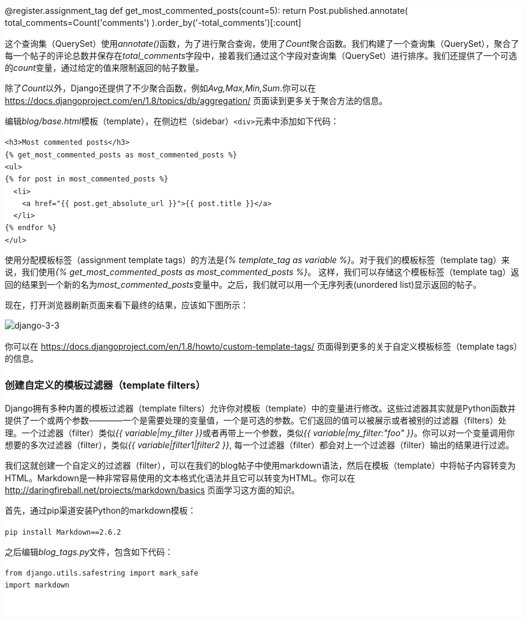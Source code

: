 <span class="hljs-meta">@register.assignment_tag</span>
<span class="hljs-function"><span class="hljs-keyword">def</span> <span class="hljs-title">get_most_commented_posts</span><span class="hljs-params">(count=<span class="hljs-number">5</span>)</span>:</span>
    <span class="hljs-keyword">return</span> Post.published.annotate(
                total_comments=Count(<span class="hljs-string">'comments'</span>)
            ).order_by(<span class="hljs-string">'-total_comments'</span>)[:count]
    </code></pre>
<p>这个查询集（QuerySet）使用<em>annotate()</em>函数，为了进行聚合查询，使用了<em>Count</em>聚合函数。我们构建了一个查询集（QuerySet），聚合了每一个帖子的评论总数并保存在<em>total_comments</em>字段中，接着我们通过这个字段对查询集（QuerySet）进行排序。我们还提供了一个可选的<em>count</em>变量，通过给定的值来限制返回的帖子数量。</p>
<p>除了<em>Count</em>以外，Django还提供了不少聚合函数，例如<em>Avg,Max,Min,Sum</em>.你可以在 <a href="https://docs.djangoproject.com/en/1.8/topics/db/aggregation/" class="uri">https://docs.djangoproject.com/en/1.8/topics/db/aggregation/</a> 页面读到更多关于聚合方法的信息。</p>
<p>编辑<em>blog/base.html</em>模板（template），在侧边栏（sidebar）<code>&lt;div&gt;</code>元素中添加如下代码：</p>
<pre><code class="hljs django"><span class="xml"><span class="hljs-tag">&lt;<span class="hljs-name">h3</span>&gt;</span>Most commented posts<span class="hljs-tag">&lt;/<span class="hljs-name">h3</span>&gt;</span>
</span><span class="hljs-template-tag"><span>{</span><span>%</span> <span class="hljs-name">get_most_commented_posts</span> <span class="hljs-keyword">as</span> most_commented_posts <span>%</span><span>}</span></span><span class="xml">
<span class="hljs-tag">&lt;<span class="hljs-name">ul</span>&gt;</span>
</span><span class="hljs-template-tag"><span>{</span><span>%</span> <span class="hljs-name"><span class="hljs-name">for</span></span> post <span class="hljs-keyword">in</span> most_commented_posts <span>%</span><span>}</span></span><span class="xml">
  <span class="hljs-tag">&lt;<span class="hljs-name">li</span>&gt;</span>
    <span class="hljs-tag">&lt;<span class="hljs-name">a</span> <span class="hljs-attr">href</span>=<span class="hljs-string">"</span></span></span><span class="hljs-template-variable"><span>{</span><span>{</span> post.get_absolute_url <span>}</span><span>}</span></span><span class="xml"><span class="hljs-tag"><span class="hljs-string">"</span>&gt;</span></span><span class="hljs-template-variable"><span>{</span><span>{</span> post.title <span>}</span><span>}</span></span><span class="xml"><span class="hljs-tag">&lt;/<span class="hljs-name">a</span>&gt;</span>
  <span class="hljs-tag">&lt;/<span class="hljs-name">li</span>&gt;</span>
</span><span class="hljs-template-tag"><span>{</span><span>%</span> <span class="hljs-name"><span class="hljs-name">endfor</span></span> <span>%</span><span>}</span></span><span class="xml">
<span class="hljs-tag">&lt;/<span class="hljs-name">ul</span>&gt;</span></span></code></pre>
<p>使用分配模板标签（assignment template tags）的方法是<em><span>{</span><span>%</span> template_tag as variable <span>%</span><span>}</span></em>。对于我们的模板标签（template tag）来说，我们使用<em><span>{</span><span>%</span> get_most_commented_posts as most_commented_posts <span>%</span><span>}</span></em>。 这样，我们可以存储这个模板标签（template tag）返回的结果到一个新的名为<em>most_commented_posts</em>变量中。之后，我们就可以用一个无序列表(unordered list)显示返回的帖子。</p>
<p>现在，打开浏览器刷新页面来看下最终的结果，应该如下图所示：</p>
<p><img src="http://ohqrvqrlb.bkt.clouddn.com/django-3-3.png" alt="django-3-3"></p>
<p>你可以在 <a href="https://docs.djangoproject.com/en/1.8/howto/custom-template-tags/" class="uri">https://docs.djangoproject.com/en/1.8/howto/custom-template-tags/</a> 页面得到更多的关于自定义模板标签（template tags）的信息。</p>
<h3 id="创建自定义的模板过滤器template-filters">创建自定义的模板过滤器（template filters）</h3>
<p>Django拥有多种内置的模板过滤器（template filters）允许你对模板（template）中的变量进行修改。这些过滤器其实就是Python函数并提供了一个或两个参数————一个是需要处理的变量值，一个是可选的参数。它们返回的值可以被展示或者被别的过滤器（filters）处理。一个过滤器（filter）类似<em><span>{</span><span>{</span> variable|my_filter <span>}</span><span>}</span></em>或者再带上一个参数，类似<em><span>{</span><span>{</span> variable|my_filter:"foo" <span>}</span><span>}</span></em>。你可以对一个变量调用你想要的多次过滤器（filter），类似<em><span>{</span><span>{</span> variable|filter1|filter2 <span>}</span><span>}</span></em>, 每一个过滤器（filter）都会对上一个过滤器（filter）输出的结果进行过滤。</p>
<p>我们这就创建一个自定义的过滤器（filter），可以在我们的blog帖子中使用markdown语法，然后在模板（template）中将帖子内容转变为HTML。Markdown是一种非常容易使用的文本格式化语法并且它可以转变为HTML。你可以在 <a href="http://daringfireball.net/projects/markdown/basics" class="uri">http://daringfireball.net/projects/markdown/basics</a> 页面学习这方面的知识。</p>
<p>首先，通过pip渠道安装Python的markdown模板：</p>
<pre><code class="hljs cmake">pip <span class="hljs-keyword">install</span> Markdown==<span class="hljs-number">2.6</span>.<span class="hljs-number">2</span></code></pre>
<p>之后编辑<em>blog_tags.py</em>文件，包含如下代码：</p>
<pre><code class="hljs python"><span class="hljs-keyword">from</span> django.utils.safestring <span class="hljs-keyword">import</span> mark_safe
<span class="hljs-keyword">import</span> markdown
